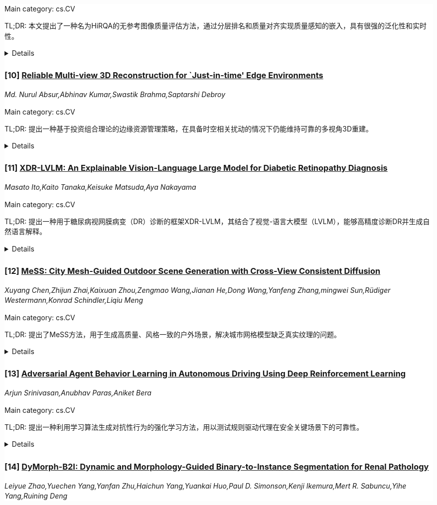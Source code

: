 Main category: cs.CV

TL;DR: 本文提出了一种名为HiRQA的无参考图像质量评估方法，通过分层排名和质量对齐实现质量感知的嵌入，具有很强的泛化性和实时性。


<details><summary>Details</summary></details>


### [10] [Reliable Multi-view 3D Reconstruction for `Just-in-time' Edge Environments](https://arxiv.org/abs/2508.15158)
*Md. Nurul Absur,Abhinav Kumar,Swastik Brahma,Saptarshi Debroy*

Main category: cs.CV

TL;DR: 提出一种基于投资组合理论的边缘资源管理策略，在具备时空相关扰动的情况下仍能维持可靠的多视角3D重建。


<details><summary>Details</summary></details>


### [11] [XDR-LVLM: An Explainable Vision-Language Large Model for Diabetic Retinopathy Diagnosis](https://arxiv.org/abs/2508.15168)
*Masato Ito,Kaito Tanaka,Keisuke Matsuda,Aya Nakayama*

Main category: cs.CV

TL;DR: 提出一种用于糖尿病视网膜病变（DR）诊断的框架XDR-LVLM，其结合了视觉-语言大模型（LVLM），能够高精度诊断DR并生成自然语言解释。


<details><summary>Details</summary></details>


### [12] [MeSS: City Mesh-Guided Outdoor Scene Generation with Cross-View Consistent Diffusion](https://arxiv.org/abs/2508.15169)
*Xuyang Chen,Zhijun Zhai,Kaixuan Zhou,Zengmao Wang,Jianan He,Dong Wang,Yanfeng Zhang,mingwei Sun,Rüdiger Westermann,Konrad Schindler,Liqiu Meng*

Main category: cs.CV

TL;DR: 提出了MeSS方法，用于生成高质量、风格一致的户外场景，解决城市网格模型缺乏真实纹理的问题。


<details><summary>Details</summary></details>


### [13] [Adversarial Agent Behavior Learning in Autonomous Driving Using Deep Reinforcement Learning](https://arxiv.org/abs/2508.15207)
*Arjun Srinivasan,Anubhav Paras,Aniket Bera*

Main category: cs.CV

TL;DR: 提出一种利用学习算法生成对抗性行为的强化学习方法，用以测试规则驱动代理在安全关键场景下的可靠性。


<details><summary>Details</summary></details>


### [14] [DyMorph-B2I: Dynamic and Morphology-Guided Binary-to-Instance Segmentation for Renal Pathology](https://arxiv.org/abs/2508.15208)
*Leiyue Zhao,Yuechen Yang,Yanfan Zhu,Haichun Yang,Yuankai Huo,Paul D. Simonson,Kenji Ikemura,Mert R. Sabuncu,Yihe Yang,Ruining Deng*
